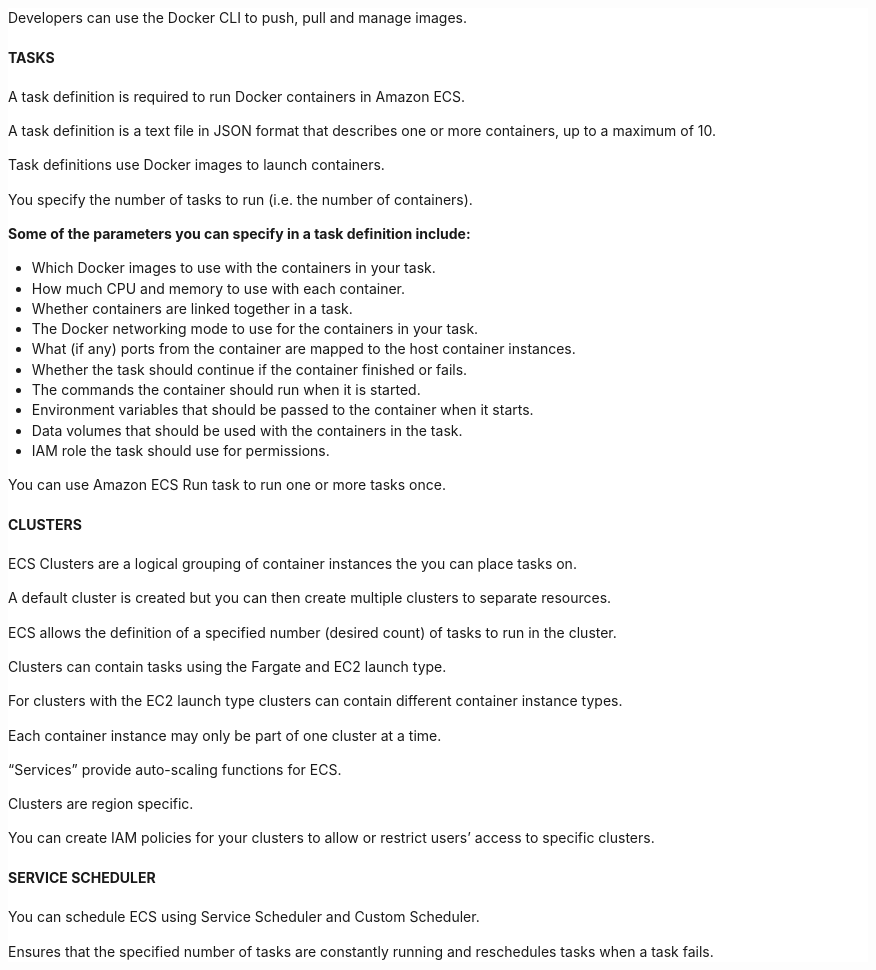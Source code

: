 Developers can use the Docker CLI to push, pull and manage images.

#### TASKS

A task definition is required to run Docker containers in Amazon ECS.

A task definition is a text file in JSON format that describes one or more
containers, up to a maximum of 10.

Task definitions use Docker images to launch containers.

You specify the number of tasks to run (i.e. the number of containers).

**Some of the parameters you can specify in a task definition include:**

- Which Docker images to use with the containers in your task.
- How much CPU and memory to use with each container.
- Whether containers are linked together in a task.
- The Docker networking mode to use for the containers in your task.
- What (if any) ports from the container are mapped to the host container
  instances.
- Whether the task should continue if the container finished or fails.
- The commands the container should run when it is started.
- Environment variables that should be passed to the container when it starts.
- Data volumes that should be used with the containers in the task.
- IAM role the task should use for permissions.

You can use Amazon ECS Run task to run one or more tasks once.

#### CLUSTERS

ECS Clusters are a logical grouping of container instances the you can place
tasks on.

A default cluster is created but you can then create multiple clusters to
separate resources.

ECS allows the definition of a specified number (desired count) of tasks to run
in the cluster.

Clusters can contain tasks using the Fargate and EC2 launch type.

For clusters with the EC2 launch type clusters can contain different container
instance types.

Each container instance may only be part of one cluster at a time.

“Services” provide auto-scaling functions for ECS.

Clusters are region specific.

You can create IAM policies for your clusters to allow or restrict users’ access
to specific clusters.

#### SERVICE SCHEDULER

You can schedule ECS using Service Scheduler and Custom Scheduler.

Ensures that the specified number of tasks are constantly running and
reschedules tasks when a task fails.
